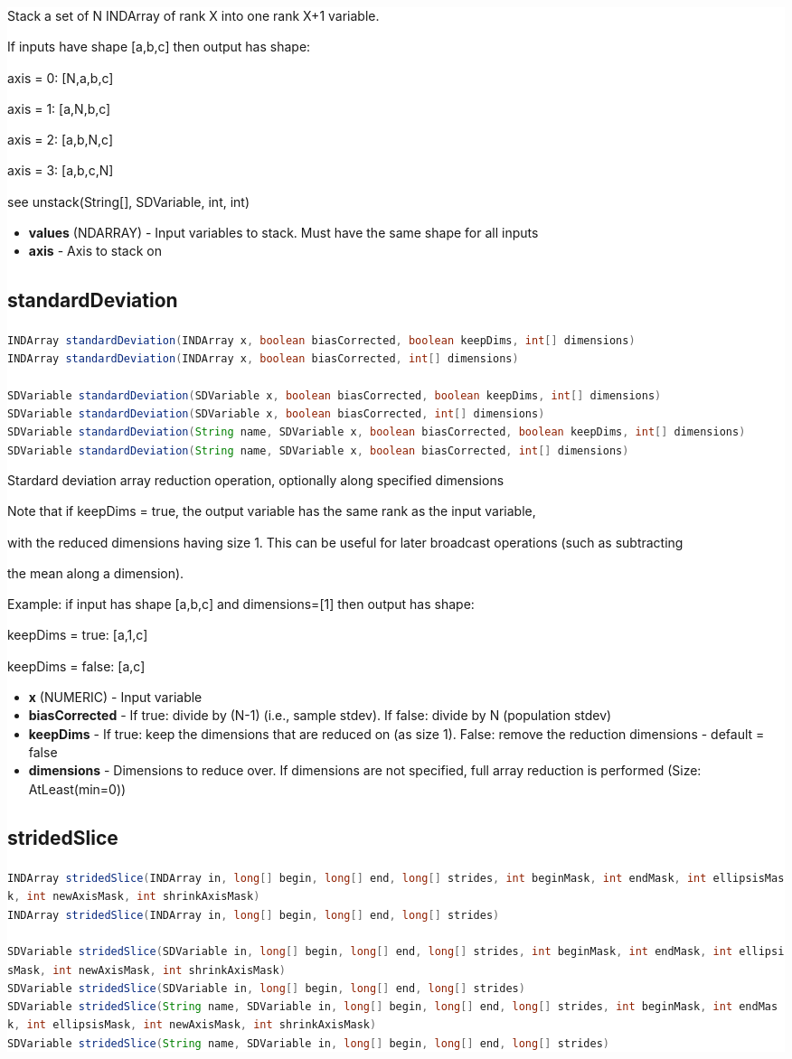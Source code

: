 Stack a set of N INDArray of rank X into one rank X+1 variable.

If inputs have shape \[a,b,c\] then output has shape:

axis = 0: \[N,a,b,c\]

axis = 1: \[a,N,b,c\]

axis = 2: \[a,b,N,c\]

axis = 3: \[a,b,c,N\]

see unstack\(String\[\], SDVariable, int, int\)

* **values**  \(NDARRAY\) - Input variables to stack. Must have the same shape for all inputs
* **axis** - Axis to stack on

## standardDeviation

```java
INDArray standardDeviation(INDArray x, boolean biasCorrected, boolean keepDims, int[] dimensions)
INDArray standardDeviation(INDArray x, boolean biasCorrected, int[] dimensions)

SDVariable standardDeviation(SDVariable x, boolean biasCorrected, boolean keepDims, int[] dimensions)
SDVariable standardDeviation(SDVariable x, boolean biasCorrected, int[] dimensions)
SDVariable standardDeviation(String name, SDVariable x, boolean biasCorrected, boolean keepDims, int[] dimensions)
SDVariable standardDeviation(String name, SDVariable x, boolean biasCorrected, int[] dimensions)
```

Stardard deviation array reduction operation, optionally along specified dimensions

Note that if keepDims = true, the output variable has the same rank as the input variable,

with the reduced dimensions having size 1. This can be useful for later broadcast operations \(such as subtracting

the mean along a dimension\).

Example: if input has shape \[a,b,c\] and dimensions=\[1\] then output has shape:

keepDims = true: \[a,1,c\]

keepDims = false: \[a,c\]

* **x**  \(NUMERIC\) - Input variable
* **biasCorrected** - If true: divide by \(N-1\) \(i.e., sample stdev\). If false: divide by N \(population stdev\)
* **keepDims** - If true: keep the dimensions that are reduced on \(as size 1\). False: remove the reduction dimensions - default = false
* **dimensions** - Dimensions to reduce over. If dimensions are not specified, full array reduction is performed \(Size: AtLeast\(min=0\)\)

## stridedSlice

```java
INDArray stridedSlice(INDArray in, long[] begin, long[] end, long[] strides, int beginMask, int endMask, int ellipsisMask, int newAxisMask, int shrinkAxisMask)
INDArray stridedSlice(INDArray in, long[] begin, long[] end, long[] strides)

SDVariable stridedSlice(SDVariable in, long[] begin, long[] end, long[] strides, int beginMask, int endMask, int ellipsisMask, int newAxisMask, int shrinkAxisMask)
SDVariable stridedSlice(SDVariable in, long[] begin, long[] end, long[] strides)
SDVariable stridedSlice(String name, SDVariable in, long[] begin, long[] end, long[] strides, int beginMask, int endMask, int ellipsisMask, int newAxisMask, int shrinkAxisMask)
SDVariable stridedSlice(String name, SDVariable in, long[] begin, long[] end, long[] strides)
```

